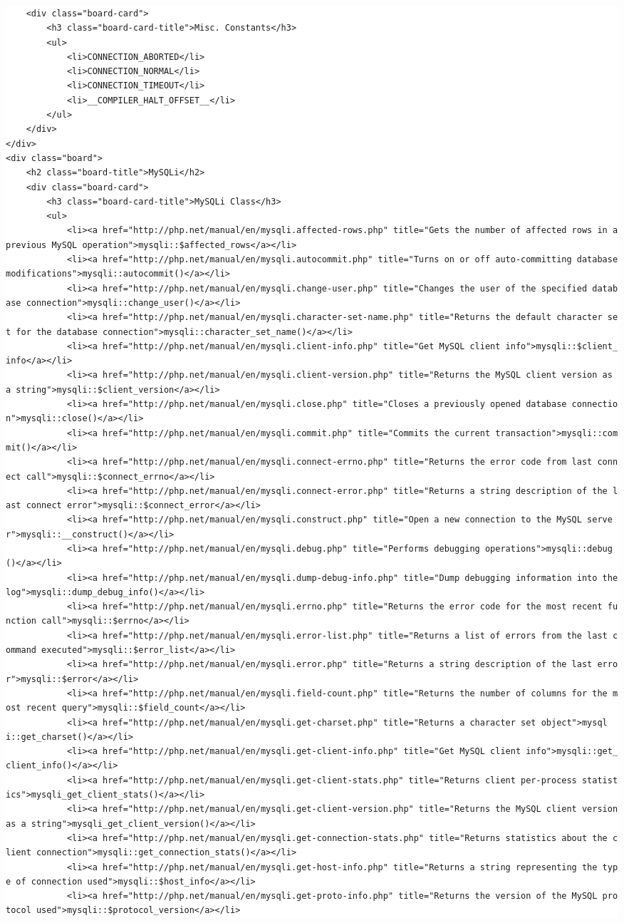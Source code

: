         <div class="board-card">
            <h3 class="board-card-title">Misc. Constants</h3>
            <ul>
                <li>CONNECTION_ABORTED</li>
                <li>CONNECTION_NORMAL</li>
                <li>CONNECTION_TIMEOUT</li>
                <li>__COMPILER_HALT_OFFSET__</li>
            </ul>
        </div>
    </div>
    <div class="board">
        <h2 class="board-title">MySQLi</h2>
        <div class="board-card">
            <h3 class="board-card-title">MySQLi Class</h3>
            <ul>
                <li><a href="http://php.net/manual/en/mysqli.affected-rows.php" title="Gets the number of affected rows in a previous MySQL operation">mysqli::$affected_rows</a></li>
                <li><a href="http://php.net/manual/en/mysqli.autocommit.php" title="Turns on or off auto-committing database modifications">mysqli::autocommit()</a></li>
                <li><a href="http://php.net/manual/en/mysqli.change-user.php" title="Changes the user of the specified database connection">mysqli::change_user()</a></li>
                <li><a href="http://php.net/manual/en/mysqli.character-set-name.php" title="Returns the default character set for the database connection">mysqli::character_set_name()</a></li>
                <li><a href="http://php.net/manual/en/mysqli.client-info.php" title="Get MySQL client info">mysqli::$client_info</a></li>
                <li><a href="http://php.net/manual/en/mysqli.client-version.php" title="Returns the MySQL client version as a string">mysqli::$client_version</a></li>
                <li><a href="http://php.net/manual/en/mysqli.close.php" title="Closes a previously opened database connection">mysqli::close()</a></li>
                <li><a href="http://php.net/manual/en/mysqli.commit.php" title="Commits the current transaction">mysqli::commit()</a></li>
                <li><a href="http://php.net/manual/en/mysqli.connect-errno.php" title="Returns the error code from last connect call">mysqli::$connect_errno</a></li>
                <li><a href="http://php.net/manual/en/mysqli.connect-error.php" title="Returns a string description of the last connect error">mysqli::$connect_error</a></li>
                <li><a href="http://php.net/manual/en/mysqli.construct.php" title="Open a new connection to the MySQL server">mysqli::__construct()</a></li>
                <li><a href="http://php.net/manual/en/mysqli.debug.php" title="Performs debugging operations">mysqli::debug()</a></li>
                <li><a href="http://php.net/manual/en/mysqli.dump-debug-info.php" title="Dump debugging information into the log">mysqli::dump_debug_info()</a></li>
                <li><a href="http://php.net/manual/en/mysqli.errno.php" title="Returns the error code for the most recent function call">mysqli::$errno</a></li>
                <li><a href="http://php.net/manual/en/mysqli.error-list.php" title="Returns a list of errors from the last command executed">mysqli::$error_list</a></li>
                <li><a href="http://php.net/manual/en/mysqli.error.php" title="Returns a string description of the last error">mysqli::$error</a></li>
                <li><a href="http://php.net/manual/en/mysqli.field-count.php" title="Returns the number of columns for the most recent query">mysqli::$field_count</a></li>
                <li><a href="http://php.net/manual/en/mysqli.get-charset.php" title="Returns a character set object">mysqli::get_charset()</a></li>
                <li><a href="http://php.net/manual/en/mysqli.get-client-info.php" title="Get MySQL client info">mysqli::get_client_info()</a></li>
                <li><a href="http://php.net/manual/en/mysqli.get-client-stats.php" title="Returns client per-process statistics">mysqli_get_client_stats()</a></li>
                <li><a href="http://php.net/manual/en/mysqli.get-client-version.php" title="Returns the MySQL client version as a string">mysqli_get_client_version()</a></li>
                <li><a href="http://php.net/manual/en/mysqli.get-connection-stats.php" title="Returns statistics about the client connection">mysqli::get_connection_stats()</a></li>
                <li><a href="http://php.net/manual/en/mysqli.get-host-info.php" title="Returns a string representing the type of connection used">mysqli::$host_info</a></li>
                <li><a href="http://php.net/manual/en/mysqli.get-proto-info.php" title="Returns the version of the MySQL protocol used">mysqli::$protocol_version</a></li>